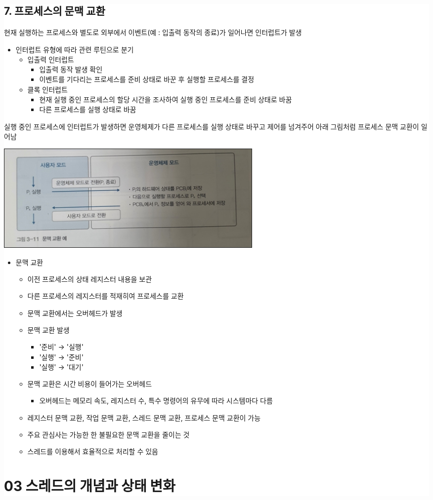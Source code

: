 
## 7. 프로세스의 문맥 교환

현재 실행하는 프로세스와 별도로 외부에서 이벤트(예 : 입출력 동작의 종료)가 일어나면 인터럽트가 발생

- 인터럽트 유형에 따라 관련 루틴으로 분기
    - 입출력 인터럽트
        - 입출력 동작 발생 확인
        - 이벤트를 기다리는 프로세스를 준비 상태로 바꾼 후 실행할 프로세스를 결정
    - 클록 인터럽트
        - 현재 실행 중인 프로세스의 할당 시간을 조사하여 실행 중인 프로세스를 준비 상태로 바꿈
        - 다른 프로세스를 실행 상태로 바꿈
        

실행 중인 프로세스에 인터럽트가 발생하면 운영체제가 다른 프로세스를 실행 상태로 바꾸고 제어를 넘겨주어 아래 그림처럼 프로세스 문맥 교환이 일어남

<img width="500" src="../img/그림으로 배우는 구조와 원리 운영체제/Chapter3/그림 3-11.jpg" alt="그림 3-11" style="border:1px; border-style: solid; zoom:100%;"/>

- 문맥 교환
    - 이전 프로세스의 상태 레지스터 내용을 보관
    - 다른 프로세스의 레지스터를 적재히여 프로세스를 교환
    - 문맥 교환에서는 오버헤드가 발생
    - 문맥 교환 발생
        - '준비' → '실행'
        - '실행' → '준비'
        - '실행' → '대기'
        
    - 문맥 교환은 시간 비용이 들어가는 오버헤드
        - 오버헤드는 메모리 속도, 레지스터 수, 특수 명령어의 유무에 따라 시스템마다 다름
    - 레지스터 문맥 교환, 작업 문맥 교환, 스레드 문맥 교환, 프로세스 문맥 교환이 가능
    - 주요 관심사는 가능한 한 불필요한 문맥 교환을 줄이는 것
    - 스레드를 이용해서 효율적으로 처리할 수 있음
    

# 03 스레드의 개념과 상태 변화
